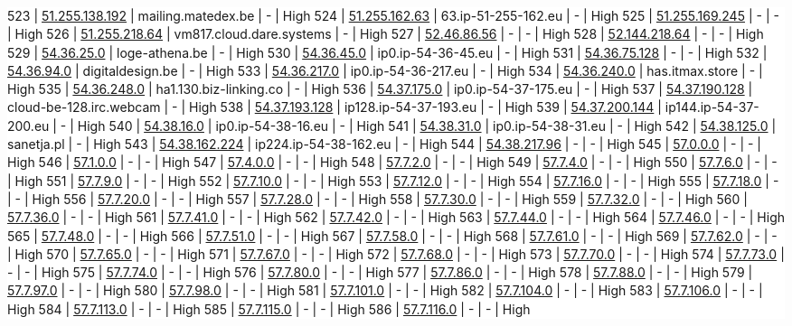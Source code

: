523 | [51.255.138.192](https://vuldb.com/?ip.51.255.138.192) | mailing.matedex.be | - | High
524 | [51.255.162.63](https://vuldb.com/?ip.51.255.162.63) | 63.ip-51-255-162.eu | - | High
525 | [51.255.169.245](https://vuldb.com/?ip.51.255.169.245) | - | - | High
526 | [51.255.218.64](https://vuldb.com/?ip.51.255.218.64) | vm817.cloud.dare.systems | - | High
527 | [52.46.86.56](https://vuldb.com/?ip.52.46.86.56) | - | - | High
528 | [52.144.218.64](https://vuldb.com/?ip.52.144.218.64) | - | - | High
529 | [54.36.25.0](https://vuldb.com/?ip.54.36.25.0) | loge-athena.be | - | High
530 | [54.36.45.0](https://vuldb.com/?ip.54.36.45.0) | ip0.ip-54-36-45.eu | - | High
531 | [54.36.75.128](https://vuldb.com/?ip.54.36.75.128) | - | - | High
532 | [54.36.94.0](https://vuldb.com/?ip.54.36.94.0) | digitaldesign.be | - | High
533 | [54.36.217.0](https://vuldb.com/?ip.54.36.217.0) | ip0.ip-54-36-217.eu | - | High
534 | [54.36.240.0](https://vuldb.com/?ip.54.36.240.0) | has.itmax.store | - | High
535 | [54.36.248.0](https://vuldb.com/?ip.54.36.248.0) | ha1.130.biz-linking.co | - | High
536 | [54.37.175.0](https://vuldb.com/?ip.54.37.175.0) | ip0.ip-54-37-175.eu | - | High
537 | [54.37.190.128](https://vuldb.com/?ip.54.37.190.128) | cloud-be-128.irc.webcam | - | High
538 | [54.37.193.128](https://vuldb.com/?ip.54.37.193.128) | ip128.ip-54-37-193.eu | - | High
539 | [54.37.200.144](https://vuldb.com/?ip.54.37.200.144) | ip144.ip-54-37-200.eu | - | High
540 | [54.38.16.0](https://vuldb.com/?ip.54.38.16.0) | ip0.ip-54-38-16.eu | - | High
541 | [54.38.31.0](https://vuldb.com/?ip.54.38.31.0) | ip0.ip-54-38-31.eu | - | High
542 | [54.38.125.0](https://vuldb.com/?ip.54.38.125.0) | sanetja.pl | - | High
543 | [54.38.162.224](https://vuldb.com/?ip.54.38.162.224) | ip224.ip-54-38-162.eu | - | High
544 | [54.38.217.96](https://vuldb.com/?ip.54.38.217.96) | - | - | High
545 | [57.0.0.0](https://vuldb.com/?ip.57.0.0.0) | - | - | High
546 | [57.1.0.0](https://vuldb.com/?ip.57.1.0.0) | - | - | High
547 | [57.4.0.0](https://vuldb.com/?ip.57.4.0.0) | - | - | High
548 | [57.7.2.0](https://vuldb.com/?ip.57.7.2.0) | - | - | High
549 | [57.7.4.0](https://vuldb.com/?ip.57.7.4.0) | - | - | High
550 | [57.7.6.0](https://vuldb.com/?ip.57.7.6.0) | - | - | High
551 | [57.7.9.0](https://vuldb.com/?ip.57.7.9.0) | - | - | High
552 | [57.7.10.0](https://vuldb.com/?ip.57.7.10.0) | - | - | High
553 | [57.7.12.0](https://vuldb.com/?ip.57.7.12.0) | - | - | High
554 | [57.7.16.0](https://vuldb.com/?ip.57.7.16.0) | - | - | High
555 | [57.7.18.0](https://vuldb.com/?ip.57.7.18.0) | - | - | High
556 | [57.7.20.0](https://vuldb.com/?ip.57.7.20.0) | - | - | High
557 | [57.7.28.0](https://vuldb.com/?ip.57.7.28.0) | - | - | High
558 | [57.7.30.0](https://vuldb.com/?ip.57.7.30.0) | - | - | High
559 | [57.7.32.0](https://vuldb.com/?ip.57.7.32.0) | - | - | High
560 | [57.7.36.0](https://vuldb.com/?ip.57.7.36.0) | - | - | High
561 | [57.7.41.0](https://vuldb.com/?ip.57.7.41.0) | - | - | High
562 | [57.7.42.0](https://vuldb.com/?ip.57.7.42.0) | - | - | High
563 | [57.7.44.0](https://vuldb.com/?ip.57.7.44.0) | - | - | High
564 | [57.7.46.0](https://vuldb.com/?ip.57.7.46.0) | - | - | High
565 | [57.7.48.0](https://vuldb.com/?ip.57.7.48.0) | - | - | High
566 | [57.7.51.0](https://vuldb.com/?ip.57.7.51.0) | - | - | High
567 | [57.7.58.0](https://vuldb.com/?ip.57.7.58.0) | - | - | High
568 | [57.7.61.0](https://vuldb.com/?ip.57.7.61.0) | - | - | High
569 | [57.7.62.0](https://vuldb.com/?ip.57.7.62.0) | - | - | High
570 | [57.7.65.0](https://vuldb.com/?ip.57.7.65.0) | - | - | High
571 | [57.7.67.0](https://vuldb.com/?ip.57.7.67.0) | - | - | High
572 | [57.7.68.0](https://vuldb.com/?ip.57.7.68.0) | - | - | High
573 | [57.7.70.0](https://vuldb.com/?ip.57.7.70.0) | - | - | High
574 | [57.7.73.0](https://vuldb.com/?ip.57.7.73.0) | - | - | High
575 | [57.7.74.0](https://vuldb.com/?ip.57.7.74.0) | - | - | High
576 | [57.7.80.0](https://vuldb.com/?ip.57.7.80.0) | - | - | High
577 | [57.7.86.0](https://vuldb.com/?ip.57.7.86.0) | - | - | High
578 | [57.7.88.0](https://vuldb.com/?ip.57.7.88.0) | - | - | High
579 | [57.7.97.0](https://vuldb.com/?ip.57.7.97.0) | - | - | High
580 | [57.7.98.0](https://vuldb.com/?ip.57.7.98.0) | - | - | High
581 | [57.7.101.0](https://vuldb.com/?ip.57.7.101.0) | - | - | High
582 | [57.7.104.0](https://vuldb.com/?ip.57.7.104.0) | - | - | High
583 | [57.7.106.0](https://vuldb.com/?ip.57.7.106.0) | - | - | High
584 | [57.7.113.0](https://vuldb.com/?ip.57.7.113.0) | - | - | High
585 | [57.7.115.0](https://vuldb.com/?ip.57.7.115.0) | - | - | High
586 | [57.7.116.0](https://vuldb.com/?ip.57.7.116.0) | - | - | High